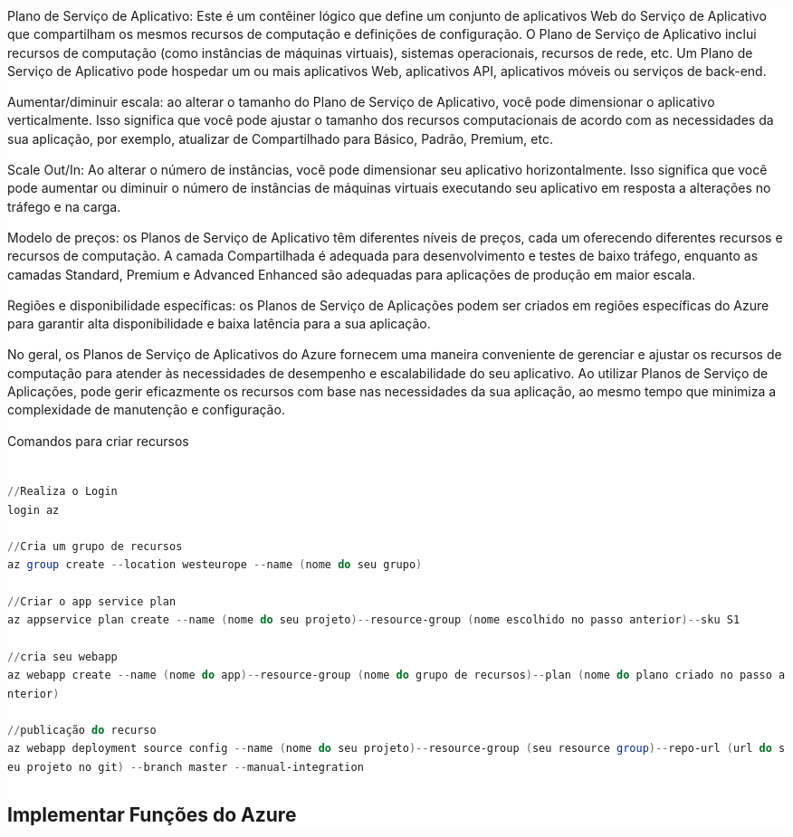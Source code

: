 Plano de Serviço de Aplicativo: Este é um contêiner lógico que define um conjunto de aplicativos Web do Serviço de Aplicativo que compartilham os mesmos recursos de computação e definições de configuração. O Plano de Serviço de Aplicativo inclui recursos de computação (como instâncias de máquinas virtuais), sistemas operacionais, recursos de rede, etc. Um Plano de Serviço de Aplicativo pode hospedar um ou mais aplicativos Web, aplicativos API, aplicativos móveis ou serviços de back-end.

Aumentar/diminuir escala: ao alterar o tamanho do Plano de Serviço de Aplicativo, você pode dimensionar o aplicativo verticalmente. Isso significa que você pode ajustar o tamanho dos recursos computacionais de acordo com as necessidades da sua aplicação, por exemplo, atualizar de Compartilhado para Básico, Padrão, Premium, etc.

Scale Out/In: Ao alterar o número de instâncias, você pode dimensionar seu aplicativo horizontalmente. Isso significa que você pode aumentar ou diminuir o número de instâncias de máquinas virtuais executando seu aplicativo em resposta a alterações no tráfego e na carga.

Modelo de preços: os Planos de Serviço de Aplicativo têm diferentes níveis de preços, cada um oferecendo diferentes recursos e recursos de computação. A camada Compartilhada é adequada para desenvolvimento e testes de baixo tráfego, enquanto as camadas Standard, Premium e Advanced Enhanced são adequadas para aplicações de produção em maior escala.

Regiões e disponibilidade específicas: os Planos de Serviço de Aplicações podem ser criados em regiões específicas do Azure para garantir alta disponibilidade e baixa latência para a sua aplicação.

No geral, os Planos de Serviço de Aplicativos do Azure fornecem uma maneira conveniente de gerenciar e ajustar os recursos de computação para atender às necessidades de desempenho e escalabilidade do seu aplicativo. Ao utilizar Planos de Serviço de Aplicações, pode gerir eficazmente os recursos com base nas necessidades da sua aplicação, ao mesmo tempo que minimiza a complexidade de manutenção e configuração.

Comandos para criar recursos

```powershell

//Realiza o Login
login az

//Cria um grupo de recursos
az group create --location westeurope --name (nome do seu grupo)

//Criar o app service plan
az appservice plan create --name (nome do seu projeto)--resource-group (nome escolhido no passo anterior)--sku S1

//cria seu webapp
az webapp create --name (nome do app)--resource-group (nome do grupo de recursos)--plan (nome do plano criado no passo anterior)

//publicação do recurso
az webapp deployment source config --name (nome do seu projeto)--resource-group (seu resource group)--repo-url (url do seu projeto no git) --branch master --manual-integration

```

## Implementar Funções do Azure
